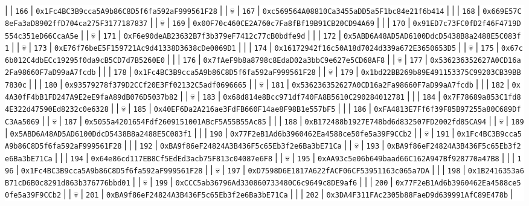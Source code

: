 |  | `166` | `0x1Fc4BC3B9cca5A9b86C8D5f6fa592aF999561F28` |
| 💀 | `167` | `0xc569564A08810Ca3455aDD5a5F1bc84e21f6b414` |
|  | `168` | `0x669E57C8eFa3aD8902ffD704ca275F3177187837` |
| 💀 | `169` | `0x00F70c460CE2A760c7Fa8fBf19B91CB20CD94A69` |
|  | `170` | `0x91ED7c73FC0fD2f46F4719D554c351eD66CcaA5e` |
| 💀 | `171` | `0xF6e90deAB23632B7f3b379eF7412c77cB0bdfe9d` |
|  | `172` | `0x5ABD6A48AD5AD6100DdcD5438B8a2488E5C083f1` |
| 💀 | `173` | `0xE76f76beE5F159721Ac9d41338D3638cDe0069D1` |
|  | `174` | `0x16172942f16c50A18d7024d339a672E3650653D5` |
| 💀 | `175` | `0x67c6b012C4dbECc19295f0da9cB5CD7d7B5260E0` |
|  | `176` | `0x7fAeF9b8a8798c8EdaD02a3bbC9e627e5CD68AF8` |
| 💀 | `177` | `0x536236352627A0CD16a2Fa98660F7aD99aA7fcdb` |
|  | `178` | `0x1Fc4BC3B9cca5A9b86C8D5f6fa592aF999561F28` |
| 💀 | `179` | `0x1bd22BB269b89E491153375C99203CB39BB7830c` |
|  | `180` | `0x93579278f379D2CCf20E3Ff02132C5adf0696665` |
| 💀 | `181` | `0x536236352627A0CD16a2Fa98660F7aD99aA7fcdb` |
|  | `182` | `0x4A30fF4bB1FD247A9E2eE9faA89dB076D5037b82` |
| 💀 | `183` | `0x68d814e8Bcc971df740FA8B5610C290284012781` |
|  | `184` | `0x7F78689a853C1fd84E322d47590Ed8232c0e6328` |
| 💀 | `185` | `0x40EF6Da2A216ae3FdFB660F14ae8F98B1e557bF5` |
|  | `186` | `0xFA4813E7Ff6f39F85B97255a80C689DfC3Aa5069` |
| 💀 | `187` | `0x5055a4201654Fdf2609151001ABcF5A55B55Ac85` |
|  | `188` | `0xB172488b1927E748bd6d832507FD2002fd85CA94` |
| 💀 | `189` | `0x5ABD6A48AD5AD6100DdcD5438B8a2488E5C083f1` |
|  | `190` | `0x77F2eB1Ad6b3960462Ea4588ce50fe5a39F9CCb2` |
| 💀 | `191` | `0x1Fc4BC3B9cca5A9b86C8D5f6fa592aF999561F28` |
|  | `192` | `0xBA9f86eF24824A3B436F5c65Eb3f2e6Ba3bE71Ca` |
| 💀 | `193` | `0xBA9f86eF24824A3B436F5c65Eb3f2e6Ba3bE71Ca` |
|  | `194` | `0x64e86cd117EB8Cf5EdEd3acb75F813c04087e6F8` |
| 💀 | `195` | `0xAA93c5e06b649baad66C162A947Bf928770a47B8` |
|  | `196` | `0x1Fc4BC3B9cca5A9b86C8D5f6fa592aF999561F28` |
| 💀 | `197` | `0xD7598D6E1817A622fACF06CF53951163c065a7DA` |
|  | `198` | `0x1B2416353a6B71cD6B0c8291d863b376776bbd01` |
| 💀 | `199` | `0xCCC5ab36796Ad330860733480C6c9649c8DE9af6` |
|  | `200` | `0x77F2eB1Ad6b3960462Ea4588ce50fe5a39F9CCb2` |
| 💀 | `201` | `0xBA9f86eF24824A3B436F5c65Eb3f2e6Ba3bE71Ca` |
|  | `202` | `0x3DA4F311FAc2305b88FaeD9d639991AfC89E478b` |